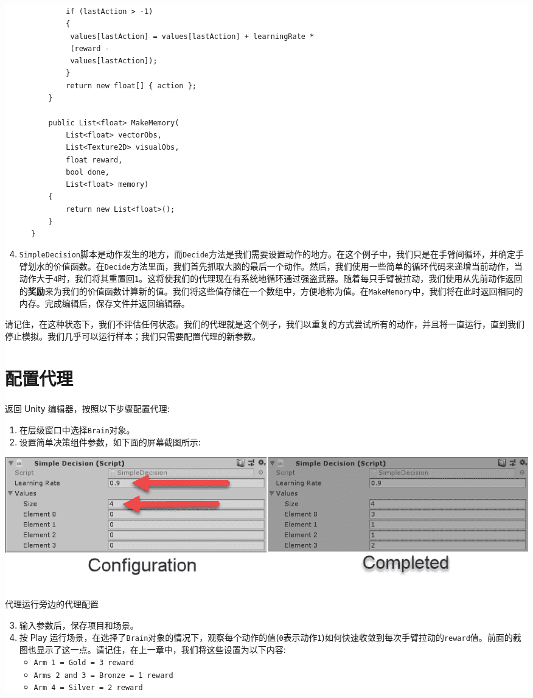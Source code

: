 ```
              if (lastAction > -1)
              {
               values[lastAction] = values[lastAction] + learningRate * 
               (reward - 
               values[lastAction]);
              }
              return new float[] { action };
          }

          public List<float> MakeMemory(
              List<float> vectorObs,
              List<Texture2D> visualObs,
              float reward,
              bool done,
              List<float> memory)
          {
              return new List<float>();
          }
      }
```

4.  `SimpleDecision`脚本是动作发生的地方，而`Decide`方法是我们需要设置动作的地方。在这个例子中，我们只是在手臂间循环，并确定手臂划水的价值函数。在`Decide`方法里面，我们首先抓取大脑的最后一个动作。然后，我们使用一些简单的循环代码来递增当前动作，当动作大于`4`时，我们将其重置回`1`。这将使我们的代理现在有系统地循环通过强盗武器。随着每只手臂被拉动，我们使用从先前动作返回的**奖励**来为我们的价值函数计算新的值。我们将这些值存储在一个数组中，方便地称为值。在`MakeMemory`中，我们将在此时返回相同的内存。完成编辑后，保存文件并返回编辑器。

请记住，在这种状态下，我们不评估任何状态。我们的代理就是这个例子，我们以重复的方式尝试所有的动作，并且将一直运行，直到我们停止模拟。我们几乎可以运行样本；我们只需要配置代理的新参数。

<title>Configuring the Agent</title> 

# 配置代理

返回 Unity 编辑器，按照以下步骤配置代理:

1.  在层级窗口中选择`Brain`对象。
2.  设置简单决策组件参数，如下面的屏幕截图所示:

![](img/00029.jpeg)

代理运行旁边的代理配置

3.  输入参数后，保存项目和场景。
4.  按 Play 运行场景，在选择了`Brain`对象的情况下，观察每个动作的值(`0`表示动作`1`)如何快速收敛到每次手臂拉动的`reward`值。前面的截图也显示了这一点。请记住，在上一章中，我们将这些设置为以下内容:
    *   `Arm 1 = Gold = 3 reward`
    *   `Arms 2 and 3 = Bronze = 1 reward`
    *   `Arm 4 = Silver = 2 reward`
